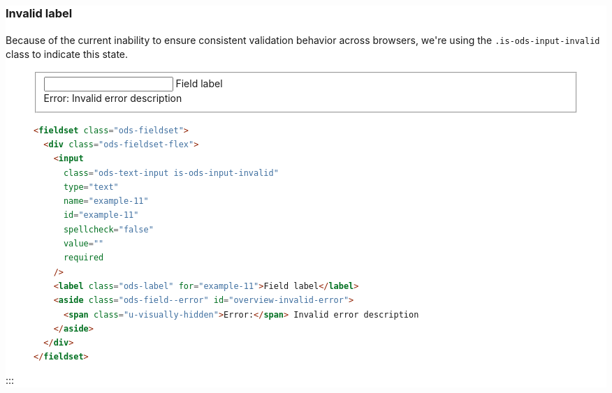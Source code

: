 ### Invalid label

<Description>

Because of the current inability to ensure consistent validation behavior across browsers, we're using the `.is-ods-input-invalid` class to indicate this state.

</Description>

<figure class="docs-example">
  <div class="docs-example--rendered">
    <fieldset class="ods-fieldset">
      <div class="ods-fieldset-flex">
        <input class="ods-text-input is-ods-input-invalid" type="text" name="example-11" id="example-11" spellcheck="false" value="" required>
        <label class="ods-label" for="example-11">Field label</label>
        <aside class="ods-field--error" id="overview-invalid-error">
          <span class="u-visually-hidden">Error:</span> Invalid error description
        </aside>
      </div>
    </fieldset>
  </div>

```html
<fieldset class="ods-fieldset">
  <div class="ods-fieldset-flex">
    <input
      class="ods-text-input is-ods-input-invalid"
      type="text"
      name="example-11"
      id="example-11"
      spellcheck="false"
      value=""
      required
    />
    <label class="ods-label" for="example-11">Field label</label>
    <aside class="ods-field--error" id="overview-invalid-error">
      <span class="u-visually-hidden">Error:</span> Invalid error description
    </aside>
  </div>
</fieldset>
```

</figure>

:::
